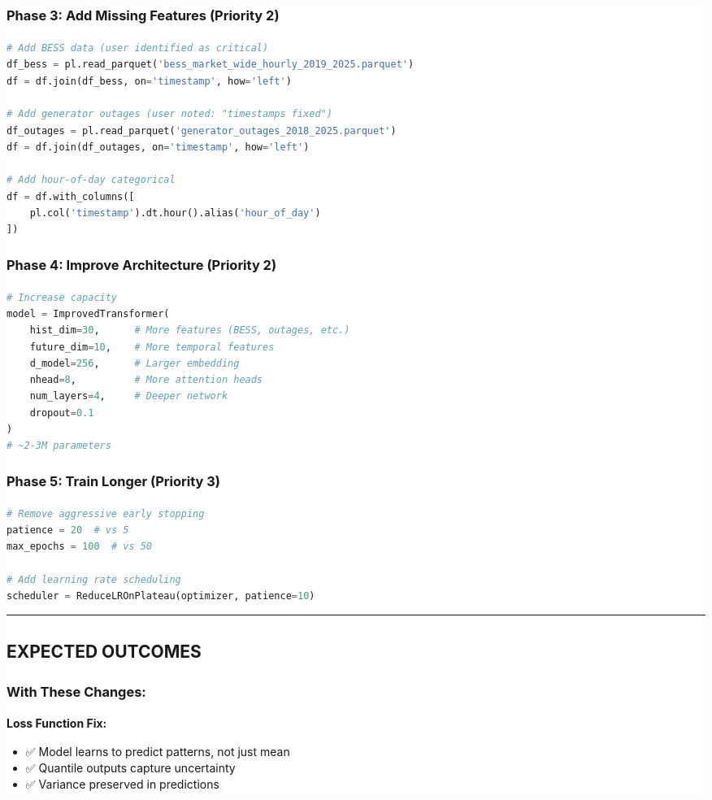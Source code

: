### Phase 3: Add Missing Features (Priority 2)
```python
# Add BESS data (user identified as critical)
df_bess = pl.read_parquet('bess_market_wide_hourly_2019_2025.parquet')
df = df.join(df_bess, on='timestamp', how='left')

# Add generator outages (user noted: "timestamps fixed")
df_outages = pl.read_parquet('generator_outages_2018_2025.parquet')
df = df.join(df_outages, on='timestamp', how='left')

# Add hour-of-day categorical
df = df.with_columns([
    pl.col('timestamp').dt.hour().alias('hour_of_day')
])
```

### Phase 4: Improve Architecture (Priority 2)
```python
# Increase capacity
model = ImprovedTransformer(
    hist_dim=30,      # More features (BESS, outages, etc.)
    future_dim=10,    # More temporal features
    d_model=256,      # Larger embedding
    nhead=8,          # More attention heads
    num_layers=4,     # Deeper network
    dropout=0.1
)
# ~2-3M parameters
```

### Phase 5: Train Longer (Priority 3)
```python
# Remove aggressive early stopping
patience = 20  # vs 5
max_epochs = 100  # vs 50

# Add learning rate scheduling
scheduler = ReduceLROnPlateau(optimizer, patience=10)
```

---

## EXPECTED OUTCOMES

### With These Changes:

**Loss Function Fix:**
- ✅ Model learns to predict patterns, not just mean
- ✅ Quantile outputs capture uncertainty
- ✅ Variance preserved in predictions
